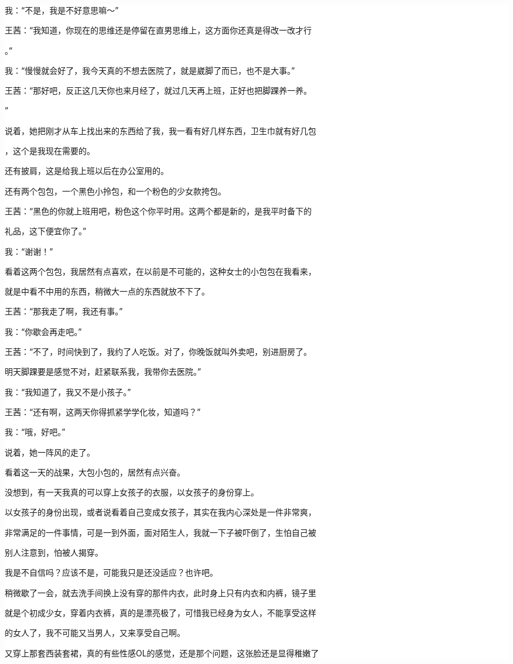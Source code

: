 我：“不是，我是不好意思嘛～”

王茜：“我知道，你现在的思维还是停留在直男思维上，这方面你还真是得改一改才行

。”

我：“慢慢就会好了，我今天真的不想去医院了，就是崴脚了而已，也不是大事。”

王茜：“那好吧，反正这几天你也来月经了，就过几天再上班，正好也把脚踝养一养。

”

说着，她把刚才从车上找出来的东西给了我，我一看有好几样东西，卫生巾就有好几包

，这个是我现在需要的。

还有披肩，这是给我上班以后在办公室用的。

还有两个包包，一个黑色小拎包，和一个粉色的少女款挎包。

王茜：“黑色的你就上班用吧，粉色这个你平时用。这两个都是新的，是我平时备下的

礼品，这下便宜你了。”

我：“谢谢！”

看着这两个包包，我居然有点喜欢，在以前是不可能的，这种女士的小包包在我看来，

就是中看不中用的东西，稍微大一点的东西就放不下了。

王茜：“那我走了啊，我还有事。”

我：“你歇会再走吧。”

王茜：“不了，时间快到了，我约了人吃饭。对了，你晚饭就叫外卖吧，别进厨房了。

明天脚踝要是感觉不对，赶紧联系我，我带你去医院。”

我：“我知道了，我又不是小孩子。”

王茜：“还有啊，这两天你得抓紧学学化妆，知道吗？”

我：“哦，好吧。”

说着，她一阵风的走了。

看着这一天的战果，大包小包的，居然有点兴奋。

没想到，有一天我真的可以穿上女孩子的衣服，以女孩子的身份穿上。

以女孩子的身份出现，或者说看着自己变成女孩子，其实在我内心深处是一件非常爽，

非常满足的一件事情，可是一到外面，面对陌生人，我就一下子被吓倒了，生怕自己被

别人注意到，怕被人揭穿。

我是不自信吗？应该不是，可能我只是还没适应？也许吧。

稍微歇了一会，就去洗手间换上没有穿的那件内衣，此时身上只有内衣和内裤，镜子里

就是个初成少女，穿着内衣裤，真的是漂亮极了，可惜我已经身为女人，不能享受这样

的女人了，我不可能又当男人，又来享受自己啊。

又穿上那套西装套裙，真的有些性感OL的感觉，还是那个问题，这张脸还是显得稚嫩了
